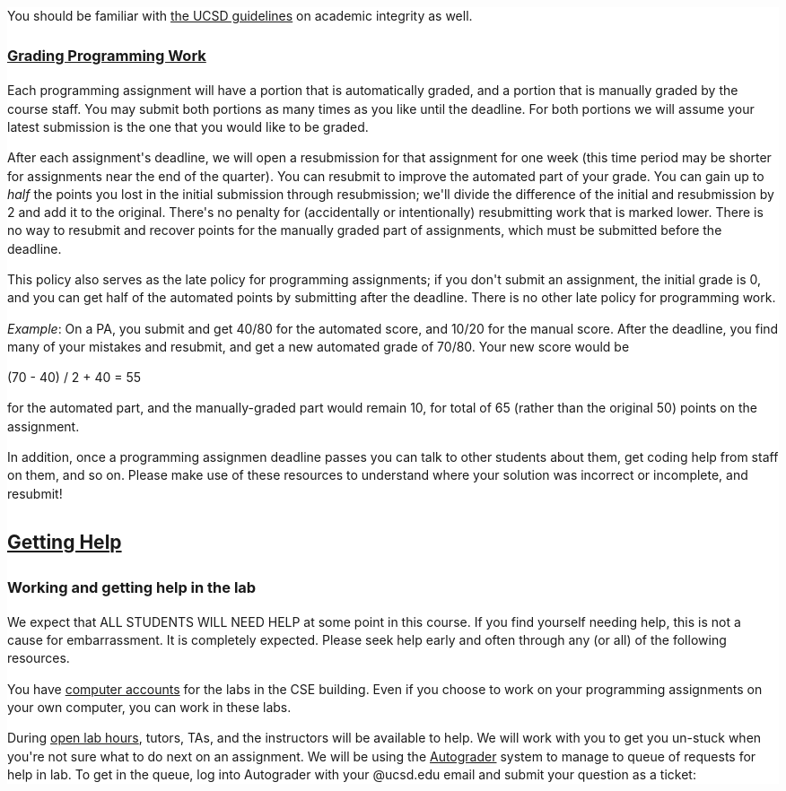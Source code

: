 You should be familiar with [the UCSD
guidelines](http://senate.ucsd.edu/Operating-Procedures/Senate-Manual/Appendices/2)
on academic integrity as well.

### <a id="p:grading" href="#p:grading">Grading Programming Work</a>

Each programming assignment will have a portion that is automatically graded,
and a portion that is manually graded by the course staff. You may submit both portions as many times as you like until the deadline. For both portions we will assume your latest submission is the one that you would like to be graded.

After each assignment's deadline, we will open a resubmission for that
assignment for one week (this time period may be shorter for assignments
near the end of the quarter). You can resubmit to improve the automated part
of your grade. You can gain up to _half_ the points you lost in the initial
submission through resubmission; we'll divide the difference of the initial
and resubmission by 2 and add it to the original. There's no penalty for
(accidentally or intentionally) resubmitting work that is marked lower. There
is no way to resubmit and recover points for the manually graded part of
assignments, which must be submitted before the deadline.

This policy also serves as the late policy for programming assignments; if
you don't submit an assignment, the initial grade is 0, and you can get half
of the automated points by submitting after the deadline. There is no other
late policy for programming work.

_Example_: On a PA, you submit and get 40/80 for the automated score, and
10/20 for the manual score. After the deadline, you find many of your
mistakes and resubmit, and get a new automated grade of 70/80. Your new score
would be

(70 - 40) / 2 + 40 = 55

for the automated part, and the manually-graded part would remain 10, for
total of 65 (rather than the original 50) points on the assignment.

In addition, once a programming assignmen deadline passes you can talk to other students about them, get coding help from staff on them, and so on. Please make use of these resources to
understand where your solution was incorrect or incomplete, and resubmit!


## <a id="help" href="#help">Getting Help</a>

<h3>Working and getting help in the lab</h3>

We expect that ALL STUDENTS WILL NEED HELP at some point in this course.  If you find yourself needing help, this is not a cause for embarrassment.  It is completely expected. Please seek help early and often through any (or all) of the following resources.

You have <a href="https://sdacs.ucsd.edu/~icc/index.php" target="_blank">computer accounts</a> for the labs in the CSE building.  Even if you choose to work on your programming assignments on
your own computer, you can work in these labs.

During <a href="#staff">open lab hours</a>, tutors, TAs, and the
instructors will be available to help. We will work with you to get you un-stuck when you're not sure what to do next on an
assignment. We will be using the <a href="https://autograder.ucsd.edu" target="_blank">Autograder</a> system to manage to queue of
requests for help in lab.  To get in the queue, log into Autograder with your @ucsd.edu email and submit your question as a ticket:
